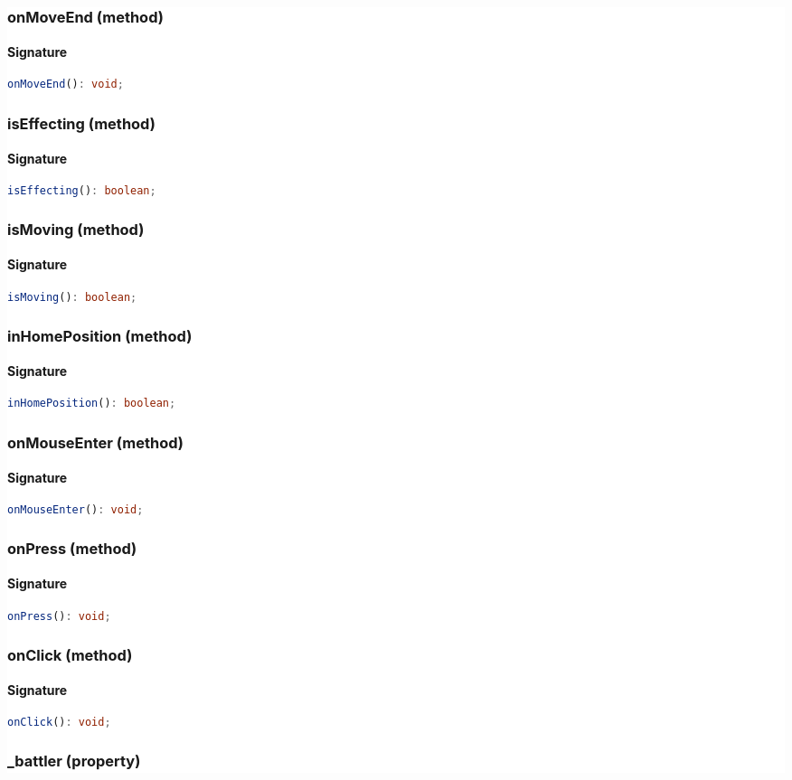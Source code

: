 ### onMoveEnd (method)

**Signature**

```ts
onMoveEnd(): void;
```

### isEffecting (method)

**Signature**

```ts
isEffecting(): boolean;
```

### isMoving (method)

**Signature**

```ts
isMoving(): boolean;
```

### inHomePosition (method)

**Signature**

```ts
inHomePosition(): boolean;
```

### onMouseEnter (method)

**Signature**

```ts
onMouseEnter(): void;
```

### onPress (method)

**Signature**

```ts
onPress(): void;
```

### onClick (method)

**Signature**

```ts
onClick(): void;
```

### \_battler (property)
